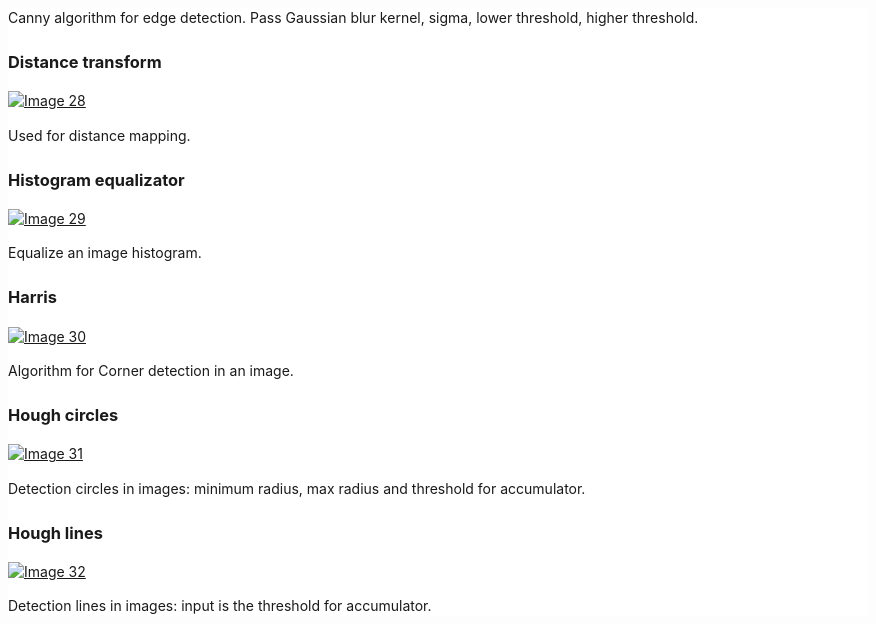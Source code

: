 Canny algorithm for edge detection. Pass Gaussian blur kernel, sigma, lower threshold, higher threshold.

### Distance transform

[](https://github.com/vFones/CVexercises?screenshot=true#distance-transform)

[![Image 28](https://camo.githubusercontent.com/16a49fd2c2a1d77351e66cb00023a9e529d42b40eb92c244979c646284b9ce08/68747470733a2f2f692e696d6775722e636f6d2f5354546e784e472e706e67)](https://camo.githubusercontent.com/16a49fd2c2a1d77351e66cb00023a9e529d42b40eb92c244979c646284b9ce08/68747470733a2f2f692e696d6775722e636f6d2f5354546e784e472e706e67)

Used for distance mapping.

### Histogram equalizator

[](https://github.com/vFones/CVexercises?screenshot=true#histogram-equalizator)

[![Image 29](https://camo.githubusercontent.com/8d0acef38d4372fdcd9fbda83b3773b36ba2d060600a5314332ce86954cf3f61/68747470733a2f2f692e696d6775722e636f6d2f71367478684e322e706e67)](https://camo.githubusercontent.com/8d0acef38d4372fdcd9fbda83b3773b36ba2d060600a5314332ce86954cf3f61/68747470733a2f2f692e696d6775722e636f6d2f71367478684e322e706e67)

Equalize an image histogram.

### Harris

[](https://github.com/vFones/CVexercises?screenshot=true#harris)

[![Image 30](https://camo.githubusercontent.com/c0fe027d2ee17f98076f5a7ae0437fb64c178bccbbab112d504f4b96a24a7dc7/68747470733a2f2f692e696d6775722e636f6d2f396c6c726479472e706e67)](https://camo.githubusercontent.com/c0fe027d2ee17f98076f5a7ae0437fb64c178bccbbab112d504f4b96a24a7dc7/68747470733a2f2f692e696d6775722e636f6d2f396c6c726479472e706e67)

Algorithm for Corner detection in an image.

### Hough circles

[](https://github.com/vFones/CVexercises?screenshot=true#hough-circles)

[![Image 31](https://camo.githubusercontent.com/eb7a71131fc15a28db29148443d97991082757cf820f2d9b20387cc45392aa0f/68747470733a2f2f692e696d6775722e636f6d2f7a4d6d736e6d482e706e67)](https://camo.githubusercontent.com/eb7a71131fc15a28db29148443d97991082757cf820f2d9b20387cc45392aa0f/68747470733a2f2f692e696d6775722e636f6d2f7a4d6d736e6d482e706e67)

Detection circles in images: minimum radius, max radius and threshold for accumulator.

### Hough lines

[](https://github.com/vFones/CVexercises?screenshot=true#hough-lines)

[![Image 32](https://camo.githubusercontent.com/ffffd483a03258a4538cb04b93232c4e9299f1223d70d3763582f4260761bf48/68747470733a2f2f692e696d6775722e636f6d2f5656567464654d2e706e67)](https://camo.githubusercontent.com/ffffd483a03258a4538cb04b93232c4e9299f1223d70d3763582f4260761bf48/68747470733a2f2f692e696d6775722e636f6d2f5656567464654d2e706e67)

Detection lines in images: input is the threshold for accumulator.
